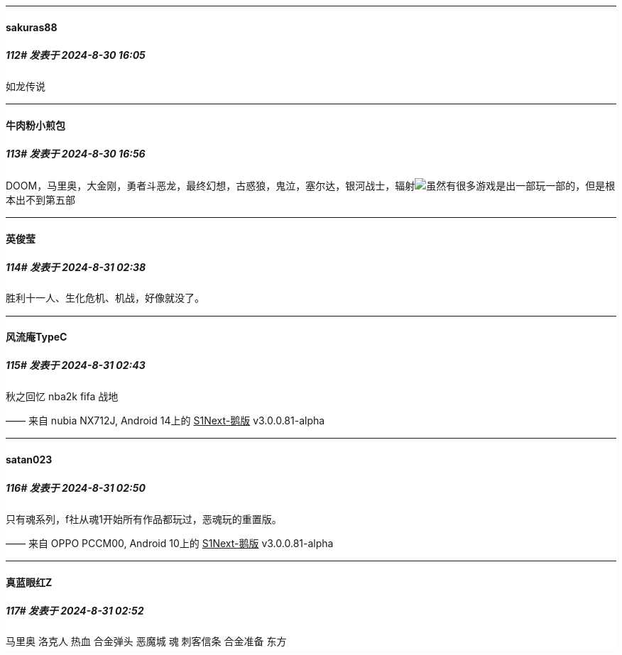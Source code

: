 
*****

####  sakuras88  
##### 112#       发表于 2024-8-30 16:05

如龙传说


*****

####  牛肉粉小煎包  
##### 113#       发表于 2024-8-30 16:56

DOOM，马里奥，大金刚，勇者斗恶龙，最终幻想，古惑狼，鬼泣，塞尔达，银河战士，辐射<img src="https://static.saraba1st.com/image/smiley/face2017/001.png" referrerpolicy="no-referrer">虽然有很多游戏是出一部玩一部的，但是根本出不到第五部


*****

####  英俊莹  
##### 114#       发表于 2024-8-31 02:38

胜利十一人、生化危机、机战，好像就没了。

*****

####  风流庵TypeC  
##### 115#       发表于 2024-8-31 02:43

秋之回忆 nba2k fifa 战地

—— 来自 nubia NX712J, Android 14上的 [S1Next-鹅版](https://github.com/ykrank/S1-Next/releases) v3.0.0.81-alpha


*****

####  satan023  
##### 116#       发表于 2024-8-31 02:50

只有魂系列，f社从魂1开始所有作品都玩过，恶魂玩的重置版。

—— 来自 OPPO PCCM00, Android 10上的 [S1Next-鹅版](https://github.com/ykrank/S1-Next/releases) v3.0.0.81-alpha

*****

####  真蓝眼红Z  
##### 117#       发表于 2024-8-31 02:52

马里奥
洛克人
热血
合金弹头
恶魔城
魂
刺客信条
合金准备
东方
